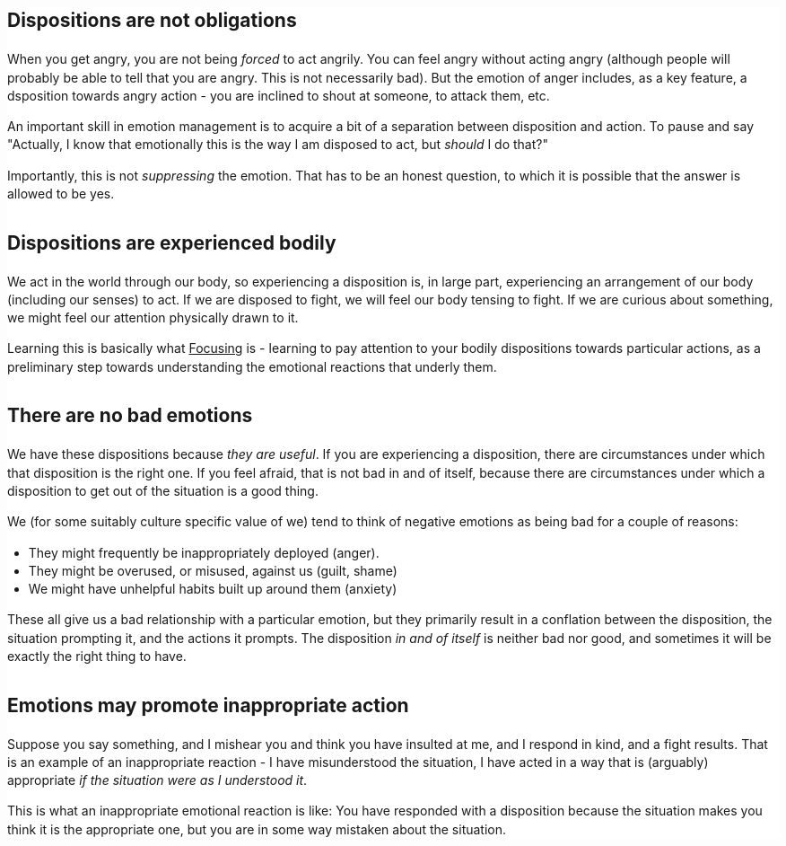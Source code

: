 ##  Dispositions are not obligations

When you get angry, you are not being *forced* to act angrily. You can feel angry without acting angry (although people will probably be able to tell that you are angry. This is not necessarily bad). But the emotion of anger includes, as a key feature, a dsposition towards angry action - you are inclined to shout at someone, to attack them, etc.

An important skill in emotion management is to acquire a bit of a separation between disposition and action. To pause and say "Actually, I know that emotionally this is the way I am disposed to act, but *should* I do that?"

Importantly, this is not *suppressing* the emotion. That has to be an honest question, to which it is possible that the answer is allowed to be yes.

## Dispositions are experienced bodily

We act in the world through our body, so experiencing a disposition is, in large part, experiencing an arrangement of our body (including our senses) to act. If we are disposed to fight, we will feel our body tensing to fight. If we are curious about something, we might feel our attention physically drawn to it.

Learning this is basically what [Focusing](https://focusing.org/) is - learning to pay attention to your bodily dispositions towards particular actions, as a preliminary step towards understanding the emotional reactions that underly them.

## There are no bad emotions

We have these dispositions because *they are useful*. If you are experiencing a disposition, there are circumstances under which that disposition is the right one. If you feel afraid, that is not bad in and of itself, because there are circumstances under which a disposition to get out of the situation is a good thing.

We (for some suitably culture specific value of we) tend to think of negative emotions as being bad for a couple of reasons:

* They might frequently be inappropriately deployed (anger).
* They might be overused, or misused, against us (guilt, shame)
* We might have unhelpful habits built up around them (anxiety)

These all give us a bad relationship with a particular emotion, but they primarily result in a conflation between the disposition, the situation prompting it, and the actions it prompts. The disposition *in and of itself* is neither bad nor good, and sometimes it will be exactly the right thing to have.

## Emotions may promote inappropriate action

Suppose you say something, and I mishear you and think you have insulted at me, and I respond in kind, and a fight results. That is an example of an inappropriate reaction - I have misunderstood the situation, I have acted in a way that is (arguably) appropriate *if the situation were as I understood it*.

This is what an inappropriate emotional reaction is like: You have responded with a disposition because the situation makes you think it is the appropriate one, but you are in some way mistaken about the situation.
